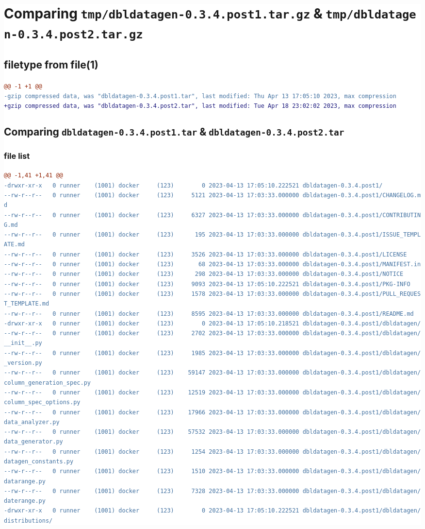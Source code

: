 # Comparing `tmp/dbldatagen-0.3.4.post1.tar.gz` & `tmp/dbldatagen-0.3.4.post2.tar.gz`

## filetype from file(1)

```diff
@@ -1 +1 @@
-gzip compressed data, was "dbldatagen-0.3.4.post1.tar", last modified: Thu Apr 13 17:05:10 2023, max compression
+gzip compressed data, was "dbldatagen-0.3.4.post2.tar", last modified: Tue Apr 18 23:02:02 2023, max compression
```

## Comparing `dbldatagen-0.3.4.post1.tar` & `dbldatagen-0.3.4.post2.tar`

### file list

```diff
@@ -1,41 +1,41 @@
-drwxr-xr-x   0 runner    (1001) docker     (123)        0 2023-04-13 17:05:10.222521 dbldatagen-0.3.4.post1/
--rw-r--r--   0 runner    (1001) docker     (123)     5121 2023-04-13 17:03:33.000000 dbldatagen-0.3.4.post1/CHANGELOG.md
--rw-r--r--   0 runner    (1001) docker     (123)     6327 2023-04-13 17:03:33.000000 dbldatagen-0.3.4.post1/CONTRIBUTING.md
--rw-r--r--   0 runner    (1001) docker     (123)      195 2023-04-13 17:03:33.000000 dbldatagen-0.3.4.post1/ISSUE_TEMPLATE.md
--rw-r--r--   0 runner    (1001) docker     (123)     3526 2023-04-13 17:03:33.000000 dbldatagen-0.3.4.post1/LICENSE
--rw-r--r--   0 runner    (1001) docker     (123)       68 2023-04-13 17:03:33.000000 dbldatagen-0.3.4.post1/MANIFEST.in
--rw-r--r--   0 runner    (1001) docker     (123)      298 2023-04-13 17:03:33.000000 dbldatagen-0.3.4.post1/NOTICE
--rw-r--r--   0 runner    (1001) docker     (123)     9093 2023-04-13 17:05:10.222521 dbldatagen-0.3.4.post1/PKG-INFO
--rw-r--r--   0 runner    (1001) docker     (123)     1578 2023-04-13 17:03:33.000000 dbldatagen-0.3.4.post1/PULL_REQUEST_TEMPLATE.md
--rw-r--r--   0 runner    (1001) docker     (123)     8595 2023-04-13 17:03:33.000000 dbldatagen-0.3.4.post1/README.md
-drwxr-xr-x   0 runner    (1001) docker     (123)        0 2023-04-13 17:05:10.218521 dbldatagen-0.3.4.post1/dbldatagen/
--rw-r--r--   0 runner    (1001) docker     (123)     2702 2023-04-13 17:03:33.000000 dbldatagen-0.3.4.post1/dbldatagen/__init__.py
--rw-r--r--   0 runner    (1001) docker     (123)     1985 2023-04-13 17:03:33.000000 dbldatagen-0.3.4.post1/dbldatagen/_version.py
--rw-r--r--   0 runner    (1001) docker     (123)    59147 2023-04-13 17:03:33.000000 dbldatagen-0.3.4.post1/dbldatagen/column_generation_spec.py
--rw-r--r--   0 runner    (1001) docker     (123)    12519 2023-04-13 17:03:33.000000 dbldatagen-0.3.4.post1/dbldatagen/column_spec_options.py
--rw-r--r--   0 runner    (1001) docker     (123)    17966 2023-04-13 17:03:33.000000 dbldatagen-0.3.4.post1/dbldatagen/data_analyzer.py
--rw-r--r--   0 runner    (1001) docker     (123)    57532 2023-04-13 17:03:33.000000 dbldatagen-0.3.4.post1/dbldatagen/data_generator.py
--rw-r--r--   0 runner    (1001) docker     (123)     1254 2023-04-13 17:03:33.000000 dbldatagen-0.3.4.post1/dbldatagen/datagen_constants.py
--rw-r--r--   0 runner    (1001) docker     (123)     1510 2023-04-13 17:03:33.000000 dbldatagen-0.3.4.post1/dbldatagen/datarange.py
--rw-r--r--   0 runner    (1001) docker     (123)     7328 2023-04-13 17:03:33.000000 dbldatagen-0.3.4.post1/dbldatagen/daterange.py
-drwxr-xr-x   0 runner    (1001) docker     (123)        0 2023-04-13 17:05:10.222521 dbldatagen-0.3.4.post1/dbldatagen/distributions/
```